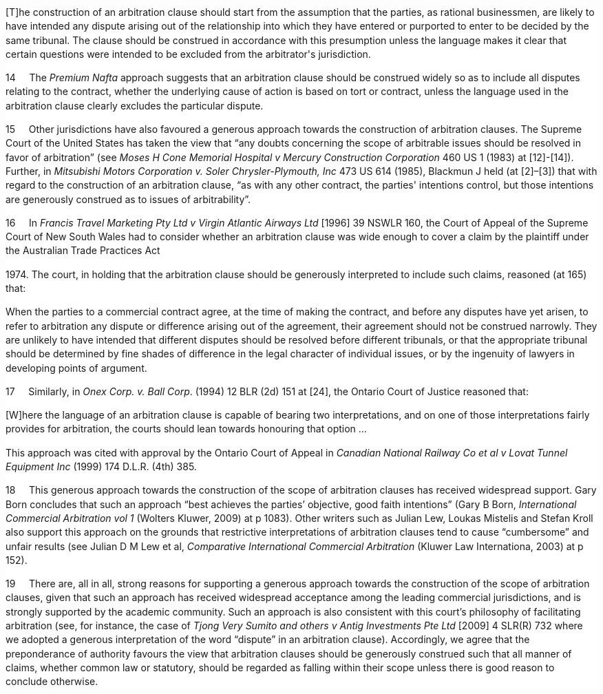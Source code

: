  [T]he construction of an arbitration clause should start from the assumption that the parties, as rational businessmen, are likely to have intended any dispute arising out of the relationship into which they have entered or purported to enter to be decided by the same tribunal. The clause should be construed in accordance with this presumption unless the language makes it clear that certain questions were intended to be excluded from the arbitrator's jurisdiction. 

14     The _Premium Nafta_ approach suggests that an arbitration clause should be construed widely so as to include all disputes relating to the contract, whether the underlying cause of action is based on tort or contract, unless the language used in the arbitration clause clearly excludes the particular dispute. 

15     Other jurisdictions have also favoured a generous approach towards the construction of arbitration clauses. The Supreme Court of the United States has taken the view that “any doubts concerning the scope of arbitrable issues should be resolved in favor of arbitration” (see _Moses H Cone Memorial Hospital v Mercury Construction Corporation_ 460 US 1 (1983) at [12]-[14]). Further, in _Mitsubishi Motors Corporation v. Soler Chrysler-Plymouth, Inc_ 473 US 614 (1985), Blackmun J held (at [2]–[3]) that with regard to the construction of an arbitration clause, “as with any other contract, the parties' intentions control, but those intentions are generously construed as to issues of arbitrability”. 

16     In _Francis Travel Marketing Pty Ltd v Virgin Atlantic Airways Ltd_ [1996] 39 NSWLR 160, the Court of Appeal of the Supreme Court of New South Wales had to consider whether an arbitration clause was wide enough to cover a claim by the plaintiff under the Australian Trade Practices Act 

1974\. The court, in holding that the arbitration clause should be generously interpreted to include such claims, reasoned (at 165) that: 

 When the parties to a commercial contract agree, at the time of making the contract, and before any disputes have yet arisen, to refer to arbitration any dispute or difference arising out of the agreement, their agreement should not be construed narrowly. They are unlikely to have intended that different disputes should be resolved before different tribunals, or that the appropriate tribunal should be determined by fine shades of difference in the legal character of individual issues, or by the ingenuity of lawyers in developing points of argument. 


17     Similarly, in _Onex Corp. v. Ball Corp_. (1994) 12 BLR (2d) 151 at [24], the Ontario Court of Justice reasoned that: 

 [W]here the language of an arbitration clause is capable of bearing two interpretations, and on one of those interpretations fairly provides for arbitration, the courts should lean towards honouring that option ... 

This approach was cited with approval by the Ontario Court of Appeal in _Canadian National Railway Co et al v Lovat Tunnel Equipment Inc_ (1999) 174 D.L.R. (4th) 385. 

18     This generous approach towards the construction of the scope of arbitration clauses has received widespread support. Gary Born concludes that such an approach “best achieves the parties’ objective, good faith intentions” (Gary B Born, _International Commercial Arbitration vol 1_ (Wolters Kluwer, 2009) at p 1083). Other writers such as Julian Lew, Loukas Mistelis and Stefan Kroll also support this approach on the grounds that restrictive interpretations of arbitration clauses tend to cause “cumbersome” and unfair results (see Julian D M Lew et al, _Comparative International Commercial Arbitration_ (Kluwer Law Internationa, 2003) at p 152). 

19     There are, all in all, strong reasons for supporting a generous approach towards the construction of the scope of arbitration clauses, given that such an approach has received widespread acceptance among the leading commercial jurisdictions, and is strongly supported by the academic community. Such an approach is also consistent with this court’s philosophy of facilitating arbitration (see, for instance, the case of _Tjong Very Sumito and others v Antig Investments Pte Ltd_ <span class="citation">[2009] 4 SLR(R) 732</span> where we adopted a generous interpretation of the word “dispute” in an arbitration clause). Accordingly, we agree that the preponderance of authority favours the view that arbitration clauses should be generously construed such that all manner of claims, whether common law or statutory, should be regarded as falling within their scope unless there is good reason to conclude otherwise. 

